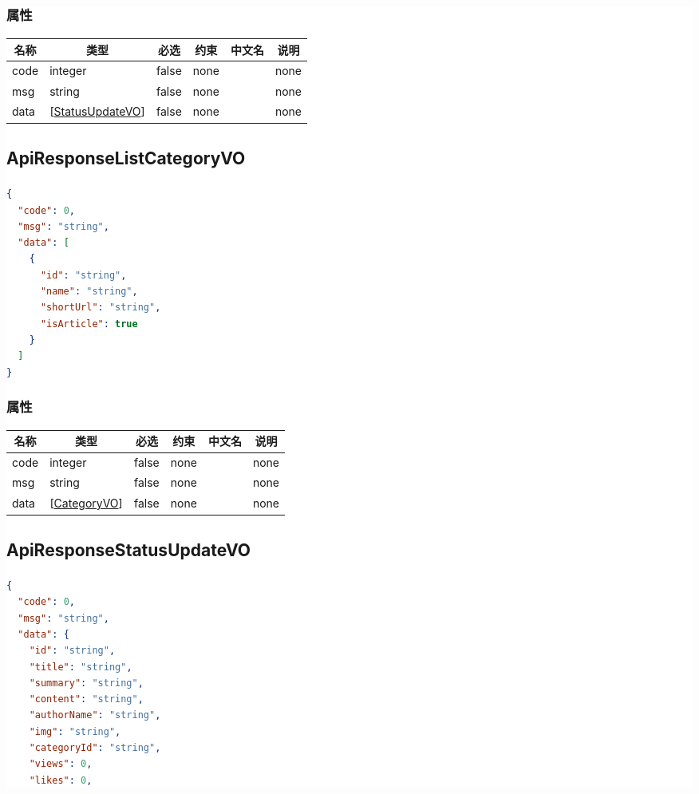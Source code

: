 ```json

```

### 属性

|名称|类型|必选|约束|中文名|说明|
|---|---|---|---|---|---|
|code|integer|false|none||none|
|msg|string|false|none||none|
|data|[[StatusUpdateVO](#schemastatusupdatevo)]|false|none||none|

<h2 id="tocS_ApiResponseListCategoryVO">ApiResponseListCategoryVO</h2>

<a id="schemaapiresponselistcategoryvo"></a>
<a id="schema_ApiResponseListCategoryVO"></a>
<a id="tocSapiresponselistcategoryvo"></a>
<a id="tocsapiresponselistcategoryvo"></a>

```json
{
  "code": 0,
  "msg": "string",
  "data": [
    {
      "id": "string",
      "name": "string",
      "shortUrl": "string",
      "isArticle": true
    }
  ]
}

```

### 属性

|名称|类型|必选|约束|中文名|说明|
|---|---|---|---|---|---|
|code|integer|false|none||none|
|msg|string|false|none||none|
|data|[[CategoryVO](#schemacategoryvo)]|false|none||none|

<h2 id="tocS_ApiResponseStatusUpdateVO">ApiResponseStatusUpdateVO</h2>

<a id="schemaapiresponsestatusupdatevo"></a>
<a id="schema_ApiResponseStatusUpdateVO"></a>
<a id="tocSapiresponsestatusupdatevo"></a>
<a id="tocsapiresponsestatusupdatevo"></a>

```json
{
  "code": 0,
  "msg": "string",
  "data": {
    "id": "string",
    "title": "string",
    "summary": "string",
    "content": "string",
    "authorName": "string",
    "img": "string",
    "categoryId": "string",
    "views": 0,
    "likes": 0,
```